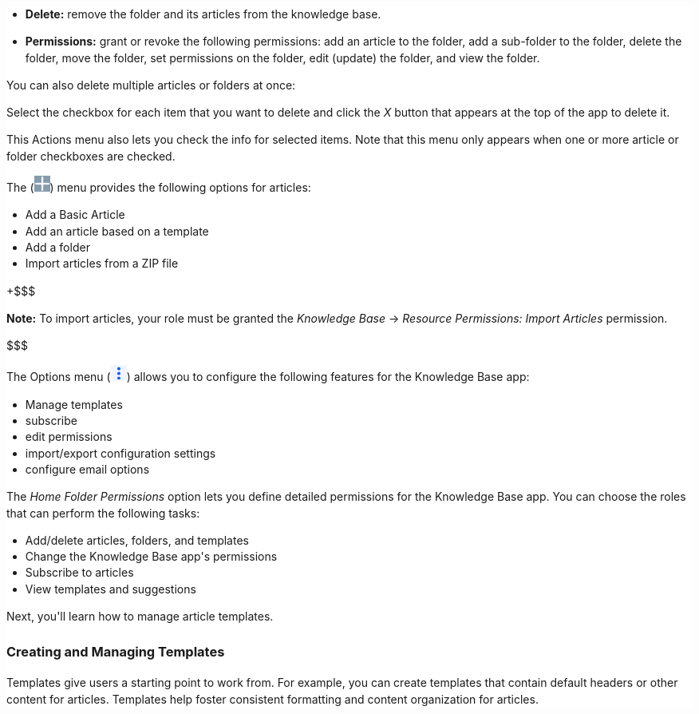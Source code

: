- **Delete:** remove the folder and its articles from the knowledge base. 

- **Permissions:** grant or revoke the following permissions: add an article to 
  the folder, add a sub-folder to the folder, delete the folder, move the 
  folder, set permissions on the folder, edit (update) the folder, and view the 
  folder.

You can also delete multiple articles or folders at once:

Select the checkbox for each item that you want to delete and click the *X* 
button that appears at the top of the app to delete it.

This Actions menu also lets you check the info for selected items. Note that 
this menu only appears when one or more article or folder checkboxes are checked.

The (![Add](../../../images/icon-portlet-add-control.png)) menu provides the 
following options for articles:

- Add a Basic Article
- Add an article based on a template
- Add a folder
- Import articles from a ZIP file

+$$$

**Note:** To import articles, your role must be granted the *Knowledge Base* 
&rarr; *Resource Permissions: Import Articles* permission.

$$$

The Options menu (![Options](../../../images/icon-app-options.png)) allows you 
to configure the following features for the Knowledge Base app:

- Manage templates
- subscribe
- edit permissions
- import/export configuration settings
- configure email options

The *Home Folder Permissions* option lets you define detailed permissions for 
the Knowledge Base app. You can choose the roles that can perform the following 
tasks: 

- Add/delete articles, folders, and templates 
- Change the Knowledge Base app's permissions 
- Subscribe to articles
- View templates and suggestions

Next, you'll learn how to manage article templates. 

### Creating and Managing Templates [](id=managing-templates)

Templates give users a starting point to work from. For example, you can create 
templates that contain default headers or other content for articles. Templates 
help foster consistent formatting and content organization for articles.
